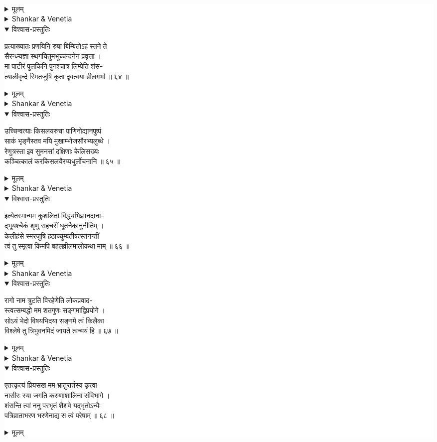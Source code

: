 <details><summary>मूलम्</summary></details>

<details><summary>Shankar & Venetia</summary></details>



<details open><summary>विश्वास-प्रस्तुतिः</summary>

प्रत्याख्यातः प्रणयिनि रुषा बिम्बितोऽहं स्तने ते  
सैरन्ध्र्‍‍यज्ञा स्थगयितुमभूच्चन्दनेन प्रवृत्ता ।  
मा पाटीरं पुलकिनि पुनश्चात्र लिम्पेति शंस-  
त्यालीवृन्दे स्मितजुषि कृता दृक्त्वया व्रीलगर्भा ॥ ६४ ॥
</details>

<details><summary>मूलम्</summary></details>

<details><summary>Shankar & Venetia</summary></details>



<details open><summary>विश्वास-प्रस्तुतिः</summary>

उच्चिन्वत्याः किसलयरुचा पाणिनोद्यानपुष्पं  
साकं भृङ्गैस्तव मयि मुखाम्भोजसौरभ्यलुब्धे ।  
रेणुत्रस्ता इव सुमनसां दक्षिणाः केलिसख्यः  
कञ्चित्कालं करकिसलयैरप्यधुर्लोचनानि ॥ ६५ ॥
</details>

<details><summary>मूलम्</summary></details>

<details><summary>Shankar & Venetia</summary></details>



<details open><summary>विश्वास-प्रस्तुतिः</summary>

इत्येतस्मान्मम कुशलितां विद्ध्यभिज्ञानदाना-  
द्भूयश्चैकं शृणु सहचरीं धूतनैकानुनीतिम् ।  
केलीहंसे स्मरजुषि हठाच्चुम्बतीषत्स्तनन्तीं  
त्वं तु स्मृत्वा किमपि बहलव्रीलमालोकथा माम् ॥ ६६ ॥
</details>

<details><summary>मूलम्</summary></details>

<details><summary>Shankar & Venetia</summary></details>



<details open><summary>विश्वास-प्रस्तुतिः</summary>

रागो नाम त्रुटति विरहेणेति लोकप्रवाद-  
स्त्वत्सम्बद्धो मम शतगुणः सङ्गमाद्विप्रयोगे ।  
सोऽयं भेदो विषयभिदया सङ्गमे त्वं किलैका  
विश्लेषे तु त्रिभुवनमिदं जायते त्वन्मयं हि ॥ ६७ ॥
</details>

<details><summary>मूलम्</summary></details>

<details><summary>Shankar & Venetia</summary></details>



<details open><summary>विश्वास-प्रस्तुतिः</summary>

एतत्कृत्यं प्रियसख  मम भ्रातुरार्तस्य कृत्वा  
नासीरः स्या जगति करुणाशालिनां संविभागे ।  
शंसन्ति त्वां ननु परभृतं शैशवे यद्भृतोऽन्यैः  
पत्रिव्राताभरण  भरणेनाद्य स त्वं परेषाम् ॥ ६८ ॥
</details>

<details><summary>मूलम्</summary>

एतत्कृत्यं प्रियसख  मम भ्रातुरार्तस्य कृत्वा  
